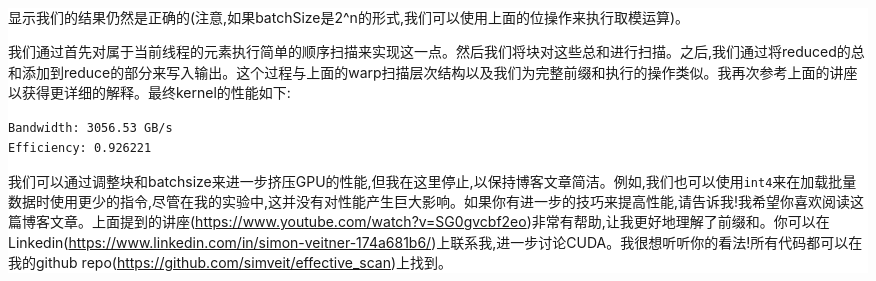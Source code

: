显示我们的结果仍然是正确的(注意,如果batchSize是2^n的形式,我们可以使用上面的位操作来执行取模运算)。

我们通过首先对属于当前线程的元素执行简单的顺序扫描来实现这一点。然后我们将块对这些总和进行扫描。之后,我们通过将reduced的总和添加到reduce的部分来写入输出。这个过程与上面的warp扫描层次结构以及我们为完整前缀和执行的操作类似。我再次参考上面的讲座以获得更详细的解释。最终kernel的性能如下:

```shell
Bandwidth: 3056.53 GB/s
Efficiency: 0.926221
```

我们可以通过调整块和batchsize来进一步挤压GPU的性能,但我在这里停止,以保持博客文章简洁。例如,我们也可以使用`int4`来在加载批量数据时使用更少的指令,尽管在我的实验中,这并没有对性能产生巨大影响。如果你有进一步的技巧来提高性能,请告诉我!我希望你喜欢阅读这篇博客文章。上面提到的讲座(https://www.youtube.com/watch?v=SG0gvcbf2eo)非常有帮助,让我更好地理解了前缀和。你可以在Linkedin(https://www.linkedin.com/in/simon-veitner-174a681b6/)上联系我,进一步讨论CUDA。我很想听听你的看法!所有代码都可以在我的github repo(https://github.com/simveit/effective_scan)上找到。



